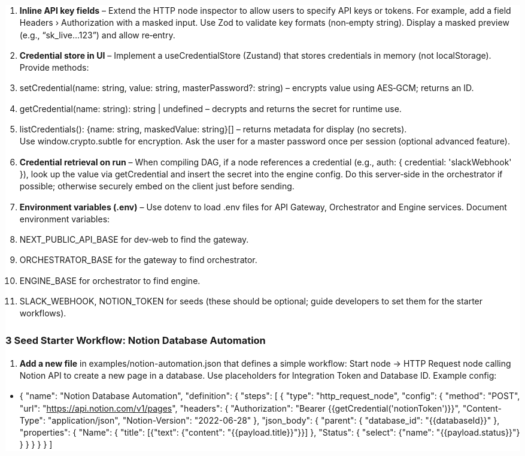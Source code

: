 1. **Inline API key fields** – Extend the HTTP node inspector to allow users to specify API keys or tokens. For example, add a field Headers › Authorization with a masked input. Use Zod to validate key formats (non‑empty string). Display a masked preview (e.g., “sk_live…123”) and allow re‑entry.

2. **Credential store in UI** – Implement a useCredentialStore (Zustand) that stores credentials in memory (not localStorage). Provide methods:

3. setCredential(name: string, value: string, masterPassword?: string) – encrypts value using AES‑GCM; returns an ID.

4. getCredential(name: string): string | undefined – decrypts and returns the secret for runtime use.

5. listCredentials(): {name: string, maskedValue: string}\[\] – returns metadata for display (no secrets).  
   Use window.crypto.subtle for encryption. Ask the user for a master password once per session (optional advanced feature).

6. **Credential retrieval on run** – When compiling DAG, if a node references a credential (e.g., auth: { credential: 'slackWebhook' }), look up the value via getCredential and insert the secret into the engine config. Do this server‑side in the orchestrator if possible; otherwise securely embed on the client just before sending.

7. **Environment variables (.env)** – Use dotenv to load .env files for API Gateway, Orchestrator and Engine services. Document environment variables:

8. NEXT_PUBLIC_API_BASE for dev‑web to find the gateway.

9. ORCHESTRATOR_BASE for the gateway to find orchestrator.

10. ENGINE_BASE for orchestrator to find engine.

11. SLACK_WEBHOOK, NOTION_TOKEN for seeds (these should be optional; guide developers to set them for the starter workflows).

### 3 Seed Starter Workflow: Notion Database Automation

1. **Add a new file** in examples/notion-automation.json that defines a simple workflow: Start node → HTTP Request node calling Notion API to create a new page in a database. Use placeholders for Integration Token and Database ID. Example config:

- {
   "name": "Notion Database Automation",
   "definition": {
   "steps": \[
   {
   "type": "http_request_node",
   "config": {
   "method": "POST",
   "url": "https://api.notion.com/v1/pages",
   "headers": {
   "Authorization": "Bearer {{getCredential('notionToken')}}",
   "Content-Type": "application/json",
   "Notion-Version": "2022-06-28"
   },
   "json_body": {
   "parent": { "database_id": "{{databaseId}}" },
   "properties": {
     "Name": {
       "title": \[{"text": {"content": "{{payload.title}}"}}\]
     },
     "Status": {
       "select": {"name": "{{payload.status}}"}
     }
   }
   }
   }
   }
   \]